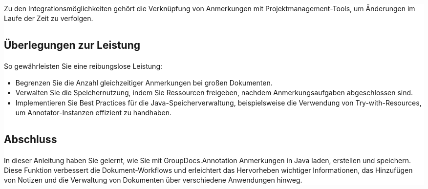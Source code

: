 Zu den Integrationsmöglichkeiten gehört die Verknüpfung von Anmerkungen mit Projektmanagement-Tools, um Änderungen im Laufe der Zeit zu verfolgen.

## Überlegungen zur Leistung

So gewährleisten Sie eine reibungslose Leistung:
- Begrenzen Sie die Anzahl gleichzeitiger Anmerkungen bei großen Dokumenten.
- Verwalten Sie die Speichernutzung, indem Sie Ressourcen freigeben, nachdem Anmerkungsaufgaben abgeschlossen sind.
- Implementieren Sie Best Practices für die Java-Speicherverwaltung, beispielsweise die Verwendung von Try-with-Resources, um Annotator-Instanzen effizient zu handhaben.

## Abschluss

In dieser Anleitung haben Sie gelernt, wie Sie mit GroupDocs.Annotation Anmerkungen in Java laden, erstellen und speichern. Diese Funktion verbessert die Dokument-Workflows und erleichtert das Hervorheben wichtiger Informationen, das Hinzufügen von Notizen und die Verwaltung von Dokumenten über verschiedene Anwendungen hinweg.